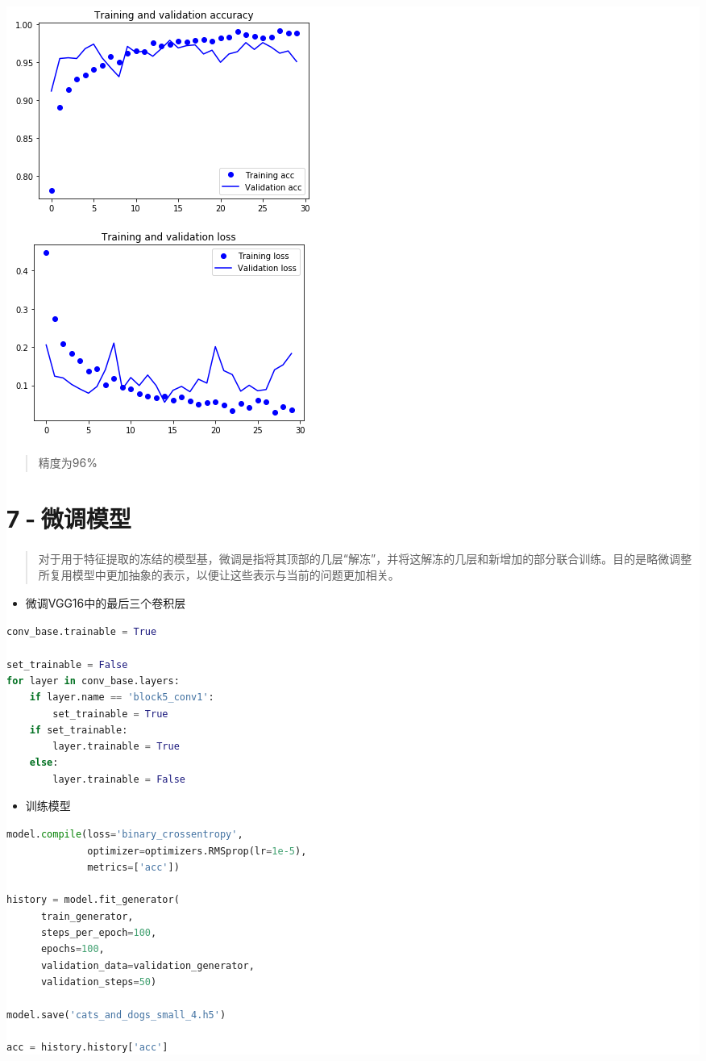 ![alt](https://github.com/sumpig/project/blob/master/picture/%E7%8C%AB%E7%8B%974.png)

>精度为96%

# 7 - 微调模型
>对于用于特征提取的冻结的模型基，微调是指将其顶部的几层“解冻”，并将这解冻的几层和新增加的部分联合训练。目的是略微调整所复用模型中更加抽象的表示，以便让这些表示与当前的问题更加相关。

- 微调VGG16中的最后三个卷积层
```python
conv_base.trainable = True

set_trainable = False
for layer in conv_base.layers:
    if layer.name == 'block5_conv1':
        set_trainable = True
    if set_trainable:
        layer.trainable = True
    else:
        layer.trainable = False
```

- 训练模型
```python
model.compile(loss='binary_crossentropy',
              optimizer=optimizers.RMSprop(lr=1e-5),
              metrics=['acc'])

history = model.fit_generator(
      train_generator,
      steps_per_epoch=100,
      epochs=100,
      validation_data=validation_generator,
      validation_steps=50)
      
model.save('cats_and_dogs_small_4.h5')

acc = history.history['acc']
```